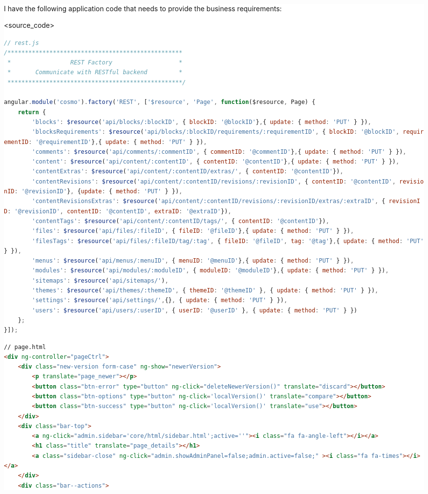 I have the following application code that needs to provide the business requirements:

<source_code>
```js
// rest.js
/**************************************************
 *                 REST Factory                   *
 *       Communicate with RESTful backend         *
 **************************************************/

angular.module('cosmo').factory('REST', ['$resource', 'Page', function($resource, Page) {
    return {
        'blocks': $resource('api/blocks/:blockID', { blockID: '@blockID'},{ update: { method: 'PUT' } }),
        'blocksRequirements': $resource('api/blocks/:blockID/requirements/:requirementID', { blockID: '@blockID', requirementID: '@requirementID'},{ update: { method: 'PUT' } }),
        'comments': $resource('api/comments/:commentID', { commentID: '@commentID'},{ update: { method: 'PUT' } }),
        'content': $resource('api/content/:contentID', { contentID: '@contentID'},{ update: { method: 'PUT' } }),
        'contentExtras': $resource('api/content/:contentID/extras/', { contentID: '@contentID'}),
        'contentRevisions': $resource('api/content/:contentID/revisions/:revisionID', { contentID: '@contentID', revisionID: '@revisionID'}, {update: { method: 'PUT' } }),
        'contentRevisionsExtras': $resource('api/content/:contentID/revisions/:revisionID/extras/:extraID', { revisionID: '@revisionID', contentID: '@contentID', extraID: '@extraID'}),
        'contentTags': $resource('api/content/:contentID/tags/', { contentID: '@contentID'}),
        'files': $resource('api/files/:fileID', { fileID: '@fileID'},{ update: { method: 'PUT' } }),
        'filesTags': $resource('api/files/:fileID/tag/:tag', { fileID: '@fileID', tag: '@tag'},{ update: { method: 'PUT' } }),
        'menus': $resource('api/menus/:menuID', { menuID: '@menuID'},{ update: { method: 'PUT' } }),
        'modules': $resource('api/modules/:moduleID', { moduleID: '@moduleID'},{ update: { method: 'PUT' } }),
        'sitemaps': $resource('api/sitemaps/'),
        'themes': $resource('api/themes/:themeID', { themeID: '@themeID' }, { update: { method: 'PUT' } }),
        'settings': $resource('api/settings/',{}, { update: { method: 'PUT' } }),
        'users': $resource('api/users/:userID', { userID: '@userID' }, { update: { method: 'PUT' } })
    };
}]);

```

```html
// page.html
<div ng-controller="pageCtrl">
    <div class="new-version form-case" ng-show="newerVersion">
        <p translate="page_newer"></p>
        <button class="btn-error" type="button" ng-click="deleteNewerVersion()" translate="discard"></button>
        <button class="btn-options" type="button" ng-click='localVersion()' translate="compare"></button>
        <button class="btn-success" type="button" ng-click='localVersion()' translate="use"></button>
    </div>
    <div class="bar-top">
        <a ng-click="admin.sidebar='core/html/sidebar.html';active=''"><i class="fa fa-angle-left"></i></a>
        <h1 class="title" translate="page_details"></h1>
        <a class="sidebar-close" ng-click="admin.showAdminPanel=false;admin.active=false;" ><i class="fa fa-times"></i></a>
    </div>
    <div class="bar--actions">
```